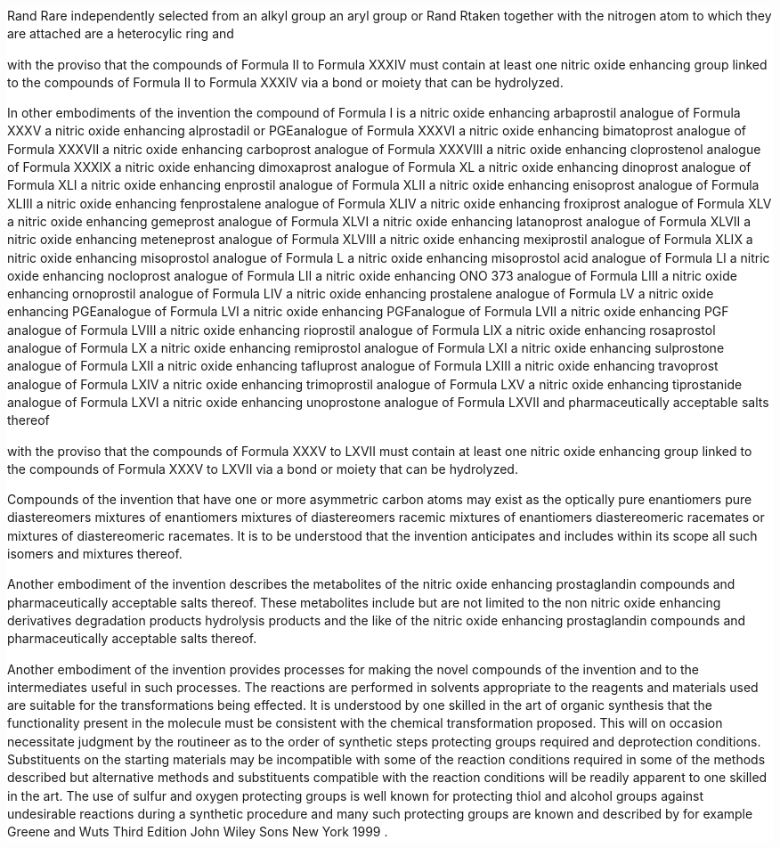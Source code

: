 Rand Rare independently selected from an alkyl group an aryl group or Rand Rtaken together with the nitrogen atom to which they are attached are a heterocylic ring and

with the proviso that the compounds of Formula II to Formula XXXIV must contain at least one nitric oxide enhancing group linked to the compounds of Formula II to Formula XXXIV via a bond or moiety that can be hydrolyzed.

In other embodiments of the invention the compound of Formula I is a nitric oxide enhancing arbaprostil analogue of Formula XXXV a nitric oxide enhancing alprostadil or PGEanalogue of Formula XXXVI a nitric oxide enhancing bimatoprost analogue of Formula XXXVII a nitric oxide enhancing carboprost analogue of Formula XXXVIII a nitric oxide enhancing cloprostenol analogue of Formula XXXIX a nitric oxide enhancing dimoxaprost analogue of Formula XL a nitric oxide enhancing dinoprost analogue of Formula XLI a nitric oxide enhancing enprostil analogue of Formula XLII a nitric oxide enhancing enisoprost analogue of Formula XLIII a nitric oxide enhancing fenprostalene analogue of Formula XLIV a nitric oxide enhancing froxiprost analogue of Formula XLV a nitric oxide enhancing gemeprost analogue of Formula XLVI a nitric oxide enhancing latanoprost analogue of Formula XLVII a nitric oxide enhancing meteneprost analogue of Formula XLVIII a nitric oxide enhancing mexiprostil analogue of Formula XLIX a nitric oxide enhancing misoprostol analogue of Formula L a nitric oxide enhancing misoprostol acid analogue of Formula LI a nitric oxide enhancing nocloprost analogue of Formula LII a nitric oxide enhancing ONO 373 analogue of Formula LIII a nitric oxide enhancing ornoprostil analogue of Formula LIV a nitric oxide enhancing prostalene analogue of Formula LV a nitric oxide enhancing PGEanalogue of Formula LVI a nitric oxide enhancing PGFanalogue of Formula LVII a nitric oxide enhancing PGF analogue of Formula LVIII a nitric oxide enhancing rioprostil analogue of Formula LIX a nitric oxide enhancing rosaprostol analogue of Formula LX a nitric oxide enhancing remiprostol analogue of Formula LXI a nitric oxide enhancing sulprostone analogue of Formula LXII a nitric oxide enhancing tafluprost analogue of Formula LXIII a nitric oxide enhancing travoprost analogue of Formula LXIV a nitric oxide enhancing trimoprostil analogue of Formula LXV a nitric oxide enhancing tiprostanide analogue of Formula LXVI a nitric oxide enhancing unoprostone analogue of Formula LXVII and pharmaceutically acceptable salts thereof 

with the proviso that the compounds of Formula XXXV to LXVII must contain at least one nitric oxide enhancing group linked to the compounds of Formula XXXV to LXVII via a bond or moiety that can be hydrolyzed.

Compounds of the invention that have one or more asymmetric carbon atoms may exist as the optically pure enantiomers pure diastereomers mixtures of enantiomers mixtures of diastereomers racemic mixtures of enantiomers diastereomeric racemates or mixtures of diastereomeric racemates. It is to be understood that the invention anticipates and includes within its scope all such isomers and mixtures thereof.

Another embodiment of the invention describes the metabolites of the nitric oxide enhancing prostaglandin compounds and pharmaceutically acceptable salts thereof. These metabolites include but are not limited to the non nitric oxide enhancing derivatives degradation products hydrolysis products and the like of the nitric oxide enhancing prostaglandin compounds and pharmaceutically acceptable salts thereof.

Another embodiment of the invention provides processes for making the novel compounds of the invention and to the intermediates useful in such processes. The reactions are performed in solvents appropriate to the reagents and materials used are suitable for the transformations being effected. It is understood by one skilled in the art of organic synthesis that the functionality present in the molecule must be consistent with the chemical transformation proposed. This will on occasion necessitate judgment by the routineer as to the order of synthetic steps protecting groups required and deprotection conditions. Substituents on the starting materials may be incompatible with some of the reaction conditions required in some of the methods described but alternative methods and substituents compatible with the reaction conditions will be readily apparent to one skilled in the art. The use of sulfur and oxygen protecting groups is well known for protecting thiol and alcohol groups against undesirable reactions during a synthetic procedure and many such protecting groups are known and described by for example Greene and Wuts Third Edition John Wiley Sons New York 1999 .
